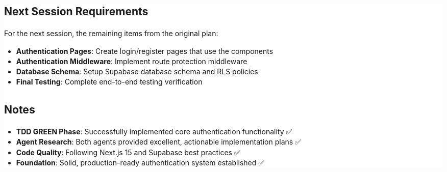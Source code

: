 ## Next Session Requirements
For the next session, the remaining items from the original plan:
- **Authentication Pages**: Create login/register pages that use the components
- **Authentication Middleware**: Implement route protection middleware  
- **Database Schema**: Setup Supabase database schema and RLS policies
- **Final Testing**: Complete end-to-end testing verification

## Notes
- **TDD GREEN Phase**: Successfully implemented core authentication functionality ✅
- **Agent Research**: Both agents provided excellent, actionable implementation plans ✅
- **Code Quality**: Following Next.js 15 and Supabase best practices ✅
- **Foundation**: Solid, production-ready authentication system established ✅